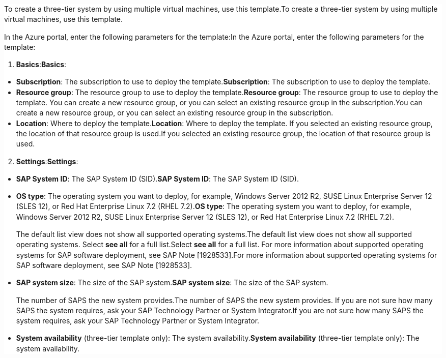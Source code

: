   <span data-ttu-id="12daa-311">To create a three-tier system by using multiple virtual machines, use this template.</span><span class="sxs-lookup"><span data-stu-id="12daa-311">To create a three-tier system by using multiple virtual machines, use this template.</span></span>

<span data-ttu-id="12daa-312">In the Azure portal, enter the following parameters for the template:</span><span class="sxs-lookup"><span data-stu-id="12daa-312">In the Azure portal, enter the following parameters for the template:</span></span>

1. <span data-ttu-id="12daa-313">**Basics**:</span><span class="sxs-lookup"><span data-stu-id="12daa-313">**Basics**:</span></span>
  * <span data-ttu-id="12daa-314">**Subscription**: The subscription to use to deploy the template.</span><span class="sxs-lookup"><span data-stu-id="12daa-314">**Subscription**: The subscription to use to deploy the template.</span></span>
  * <span data-ttu-id="12daa-315">**Resource group**: The resource group to use to deploy the template.</span><span class="sxs-lookup"><span data-stu-id="12daa-315">**Resource group**: The resource group to use to deploy the template.</span></span> <span data-ttu-id="12daa-316">You can create a new resource group, or you can select an existing resource group in the subscription.</span><span class="sxs-lookup"><span data-stu-id="12daa-316">You can create a new resource group, or you can select an existing resource group in the subscription.</span></span>
  * <span data-ttu-id="12daa-317">**Location**: Where to deploy the template.</span><span class="sxs-lookup"><span data-stu-id="12daa-317">**Location**: Where to deploy the template.</span></span> <span data-ttu-id="12daa-318">If you selected an existing resource group, the location of that resource group is used.</span><span class="sxs-lookup"><span data-stu-id="12daa-318">If you selected an existing resource group, the location of that resource group is used.</span></span>

2. <span data-ttu-id="12daa-319">**Settings**:</span><span class="sxs-lookup"><span data-stu-id="12daa-319">**Settings**:</span></span>
  * <span data-ttu-id="12daa-320">**SAP System ID**: The SAP System ID (SID).</span><span class="sxs-lookup"><span data-stu-id="12daa-320">**SAP System ID**: The SAP System ID (SID).</span></span>
  * <span data-ttu-id="12daa-321">**OS type**: The operating system you want to deploy, for example, Windows Server 2012 R2, SUSE Linux Enterprise Server 12 (SLES 12), or Red Hat Enterprise Linux 7.2 (RHEL 7.2).</span><span class="sxs-lookup"><span data-stu-id="12daa-321">**OS type**: The operating system you want to deploy, for example, Windows Server 2012 R2, SUSE Linux Enterprise Server 12 (SLES 12), or Red Hat Enterprise Linux 7.2 (RHEL 7.2).</span></span>

    <span data-ttu-id="12daa-322">The default list view does not show all supported operating systems.</span><span class="sxs-lookup"><span data-stu-id="12daa-322">The default list view does not show all supported operating systems.</span></span> <span data-ttu-id="12daa-323">Select **see all** for a full list.</span><span class="sxs-lookup"><span data-stu-id="12daa-323">Select **see all** for a full list.</span></span> <span data-ttu-id="12daa-324">For more information about supported operating systems for SAP software deployment, see SAP Note [1928533].</span><span class="sxs-lookup"><span data-stu-id="12daa-324">For more information about supported operating systems for SAP software deployment, see SAP Note [1928533].</span></span>
  * <span data-ttu-id="12daa-325">**SAP system size**: The size of the SAP system.</span><span class="sxs-lookup"><span data-stu-id="12daa-325">**SAP system size**: The size of the SAP system.</span></span>

    <span data-ttu-id="12daa-326">The number of SAPS the new system provides.</span><span class="sxs-lookup"><span data-stu-id="12daa-326">The number of SAPS the new system provides.</span></span> <span data-ttu-id="12daa-327">If you are not sure how many SAPS the system requires, ask your SAP Technology Partner or System Integrator.</span><span class="sxs-lookup"><span data-stu-id="12daa-327">If you are not sure how many SAPS the system requires, ask your SAP Technology Partner or System Integrator.</span></span>
  * <span data-ttu-id="12daa-328">**System availability** (three-tier template only): The system availability.</span><span class="sxs-lookup"><span data-stu-id="12daa-328">**System availability** (three-tier template only): The system availability.</span></span>


[comment]: <> (MSSedusch TODO Add ARM patch level for SAP Host Agent in SAP Note 1409604)
[comment]: <> (MSSedusch TODO why do we need to recommend a file management, for example, File Server or VHD? Is that so different from on-premises?)